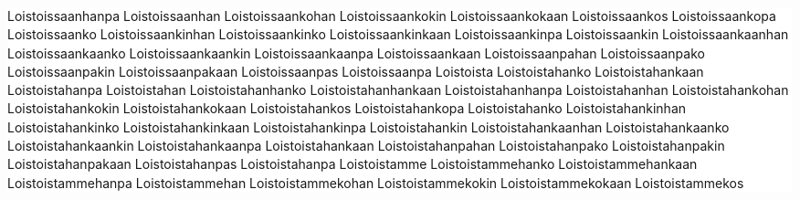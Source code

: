 Loistoissaanhanpa
Loistoissaanhan
Loistoissaankohan
Loistoissaankokin
Loistoissaankokaan
Loistoissaankos
Loistoissaankopa
Loistoissaanko
Loistoissaankinhan
Loistoissaankinko
Loistoissaankinkaan
Loistoissaankinpa
Loistoissaankin
Loistoissaankaanhan
Loistoissaankaanko
Loistoissaankaankin
Loistoissaankaanpa
Loistoissaankaan
Loistoissaanpahan
Loistoissaanpako
Loistoissaanpakin
Loistoissaanpakaan
Loistoissaanpas
Loistoissaanpa
Loistoista
Loistoistahanko
Loistoistahankaan
Loistoistahanpa
Loistoistahan
Loistoistahanhanko
Loistoistahanhankaan
Loistoistahanhanpa
Loistoistahanhan
Loistoistahankohan
Loistoistahankokin
Loistoistahankokaan
Loistoistahankos
Loistoistahankopa
Loistoistahanko
Loistoistahankinhan
Loistoistahankinko
Loistoistahankinkaan
Loistoistahankinpa
Loistoistahankin
Loistoistahankaanhan
Loistoistahankaanko
Loistoistahankaankin
Loistoistahankaanpa
Loistoistahankaan
Loistoistahanpahan
Loistoistahanpako
Loistoistahanpakin
Loistoistahanpakaan
Loistoistahanpas
Loistoistahanpa
Loistoistamme
Loistoistammehanko
Loistoistammehankaan
Loistoistammehanpa
Loistoistammehan
Loistoistammekohan
Loistoistammekokin
Loistoistammekokaan
Loistoistammekos